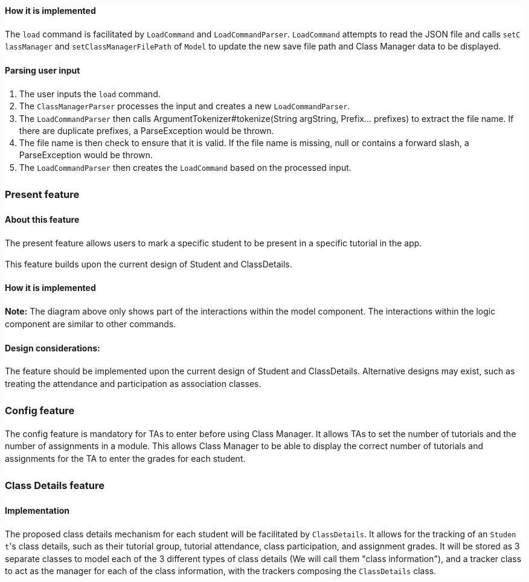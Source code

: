 #### How it is implemented

<puml src="diagrams/LoadSequenceDiagram.puml" alt="LoadSequenceDiagram" />

The `load` command is facilitated by `LoadCommand` and `LoadCommandParser`. `LoadCommand` attempts to read the JSON file and calls `setClassManager` and `setClassManagerFilePath` of `Model` to update the new save file path and Class Manager data to be displayed.

#### Parsing user input

1. The user inputs the `load` command.
2. The `ClassManagerParser` processes the input and creates a new `LoadCommandParser`.
3. The `LoadCommandParser` then calls ArgumentTokenizer#tokenize(String argString, Prefix... prefixes) to extract the file name. If there are duplicate prefixes, a ParseException would be thrown.
4. The file name is then check to ensure that it is valid. If the file name is missing, null or contains a forward slash, a ParseException would be thrown.
5. The `LoadCommandParser` then creates the `LoadCommand` based on the processed input.

### Present feature

#### About this feature

The present feature allows users to mark a specific student to be present in a specific tutorial in the app.

This feature builds upon the current design of Student and ClassDetails.

#### How it is implemented

<puml src="diagrams/MarkPresentSequenceDiagram.puml" alt="MarkPresentSequenceDiagram" />

<box type="info" seamless>

**Note:** The diagram above only shows part of the interactions within the model component. The interactions within the logic component are similar to other commands.

</box>

#### Design considerations:

The feature should be implemented upon the current design of Student and ClassDetails. Alternative designs may exist, such as treating the attendance and participation as association classes. 

### Config feature

The config feature is mandatory for TAs to enter before using Class Manager. It allows TAs to set the number of tutorials and the number of assignments in a module. This allows Class Manager to be able to display the correct number of tutorials and assignments for the TA to enter the grades for each student.


### Class Details feature

#### Implementation

The proposed class details mechanism for each student will be facilitated by `ClassDetails`. It allows for the tracking
of an `Student`'s class details, such as their tutorial group, tutorial attendance, class participation, and assignment
grades. It will be stored as 3 separate classes to model each of the 3 different types of class details (We will
call them "class information"), and a tracker
class to act as the manager for each of the class information, with the trackers composing the `ClassDetails` class.
